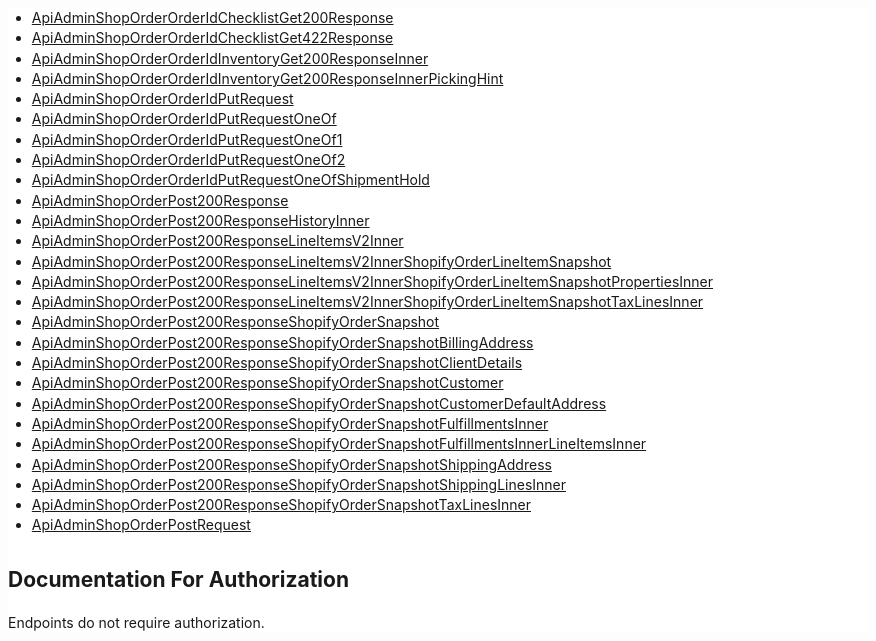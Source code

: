  - [ApiAdminShopOrderOrderIdChecklistGet200Response](docs/ApiAdminShopOrderOrderIdChecklistGet200Response.md)
 - [ApiAdminShopOrderOrderIdChecklistGet422Response](docs/ApiAdminShopOrderOrderIdChecklistGet422Response.md)
 - [ApiAdminShopOrderOrderIdInventoryGet200ResponseInner](docs/ApiAdminShopOrderOrderIdInventoryGet200ResponseInner.md)
 - [ApiAdminShopOrderOrderIdInventoryGet200ResponseInnerPickingHint](docs/ApiAdminShopOrderOrderIdInventoryGet200ResponseInnerPickingHint.md)
 - [ApiAdminShopOrderOrderIdPutRequest](docs/ApiAdminShopOrderOrderIdPutRequest.md)
 - [ApiAdminShopOrderOrderIdPutRequestOneOf](docs/ApiAdminShopOrderOrderIdPutRequestOneOf.md)
 - [ApiAdminShopOrderOrderIdPutRequestOneOf1](docs/ApiAdminShopOrderOrderIdPutRequestOneOf1.md)
 - [ApiAdminShopOrderOrderIdPutRequestOneOf2](docs/ApiAdminShopOrderOrderIdPutRequestOneOf2.md)
 - [ApiAdminShopOrderOrderIdPutRequestOneOfShipmentHold](docs/ApiAdminShopOrderOrderIdPutRequestOneOfShipmentHold.md)
 - [ApiAdminShopOrderPost200Response](docs/ApiAdminShopOrderPost200Response.md)
 - [ApiAdminShopOrderPost200ResponseHistoryInner](docs/ApiAdminShopOrderPost200ResponseHistoryInner.md)
 - [ApiAdminShopOrderPost200ResponseLineItemsV2Inner](docs/ApiAdminShopOrderPost200ResponseLineItemsV2Inner.md)
 - [ApiAdminShopOrderPost200ResponseLineItemsV2InnerShopifyOrderLineItemSnapshot](docs/ApiAdminShopOrderPost200ResponseLineItemsV2InnerShopifyOrderLineItemSnapshot.md)
 - [ApiAdminShopOrderPost200ResponseLineItemsV2InnerShopifyOrderLineItemSnapshotPropertiesInner](docs/ApiAdminShopOrderPost200ResponseLineItemsV2InnerShopifyOrderLineItemSnapshotPropertiesInner.md)
 - [ApiAdminShopOrderPost200ResponseLineItemsV2InnerShopifyOrderLineItemSnapshotTaxLinesInner](docs/ApiAdminShopOrderPost200ResponseLineItemsV2InnerShopifyOrderLineItemSnapshotTaxLinesInner.md)
 - [ApiAdminShopOrderPost200ResponseShopifyOrderSnapshot](docs/ApiAdminShopOrderPost200ResponseShopifyOrderSnapshot.md)
 - [ApiAdminShopOrderPost200ResponseShopifyOrderSnapshotBillingAddress](docs/ApiAdminShopOrderPost200ResponseShopifyOrderSnapshotBillingAddress.md)
 - [ApiAdminShopOrderPost200ResponseShopifyOrderSnapshotClientDetails](docs/ApiAdminShopOrderPost200ResponseShopifyOrderSnapshotClientDetails.md)
 - [ApiAdminShopOrderPost200ResponseShopifyOrderSnapshotCustomer](docs/ApiAdminShopOrderPost200ResponseShopifyOrderSnapshotCustomer.md)
 - [ApiAdminShopOrderPost200ResponseShopifyOrderSnapshotCustomerDefaultAddress](docs/ApiAdminShopOrderPost200ResponseShopifyOrderSnapshotCustomerDefaultAddress.md)
 - [ApiAdminShopOrderPost200ResponseShopifyOrderSnapshotFulfillmentsInner](docs/ApiAdminShopOrderPost200ResponseShopifyOrderSnapshotFulfillmentsInner.md)
 - [ApiAdminShopOrderPost200ResponseShopifyOrderSnapshotFulfillmentsInnerLineItemsInner](docs/ApiAdminShopOrderPost200ResponseShopifyOrderSnapshotFulfillmentsInnerLineItemsInner.md)
 - [ApiAdminShopOrderPost200ResponseShopifyOrderSnapshotShippingAddress](docs/ApiAdminShopOrderPost200ResponseShopifyOrderSnapshotShippingAddress.md)
 - [ApiAdminShopOrderPost200ResponseShopifyOrderSnapshotShippingLinesInner](docs/ApiAdminShopOrderPost200ResponseShopifyOrderSnapshotShippingLinesInner.md)
 - [ApiAdminShopOrderPost200ResponseShopifyOrderSnapshotTaxLinesInner](docs/ApiAdminShopOrderPost200ResponseShopifyOrderSnapshotTaxLinesInner.md)
 - [ApiAdminShopOrderPostRequest](docs/ApiAdminShopOrderPostRequest.md)


<a id="documentation-for-authorization"></a>
## Documentation For Authorization

Endpoints do not require authorization.

